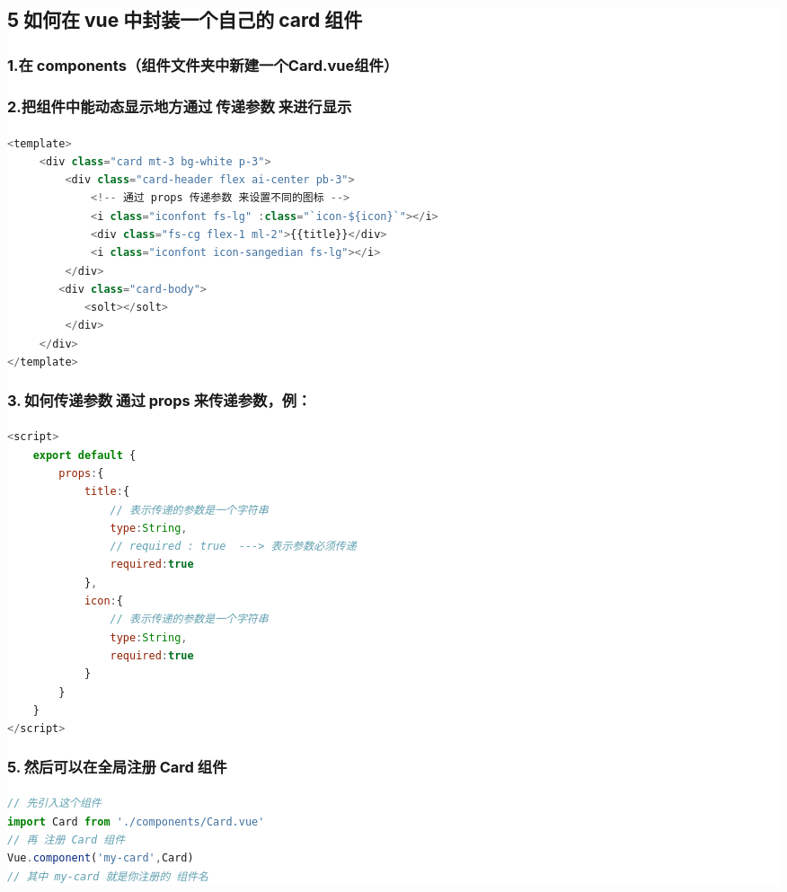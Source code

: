 ## 5 如何在 vue 中封装一个自己的 card 组件

### 1.在 components（组件文件夹中新建一个Card.vue组件）

### 2.把组件中能动态显示地方通过 **传递参数** 来进行显示

```javascript
<template>
     <div class="card mt-3 bg-white p-3">
         <div class="card-header flex ai-center pb-3">
             <!-- 通过 props 传递参数 来设置不同的图标 -->
             <i class="iconfont fs-lg" :class="`icon-${icon}`"></i>
             <div class="fs-cg flex-1 ml-2">{{title}}</div>
             <i class="iconfont icon-sangedian fs-lg"></i>
         </div>
		<div class="card-body">
         	<solt></solt>
         </div>
     </div>
</template>
```

### 3. 如何**传递参数** 通过 **props** 来传递参数，例：

```javascript
<script>
    export default {
		props:{
            title:{
               	// 表示传递的参数是一个字符串
                type:String,
                // required : true  ---> 表示参数必须传递
                required:true
            },
           	icon:{
                // 表示传递的参数是一个字符串
                type:String,
                required:true
            }
        }
	}	
</script>
```

### 5. 然后可以在全局注册 Card 组件

```javascript
// 先引入这个组件
import Card from './components/Card.vue'
// 再 注册 Card 组件
Vue.component('my-card',Card)
// 其中 my-card 就是你注册的 组件名
```
